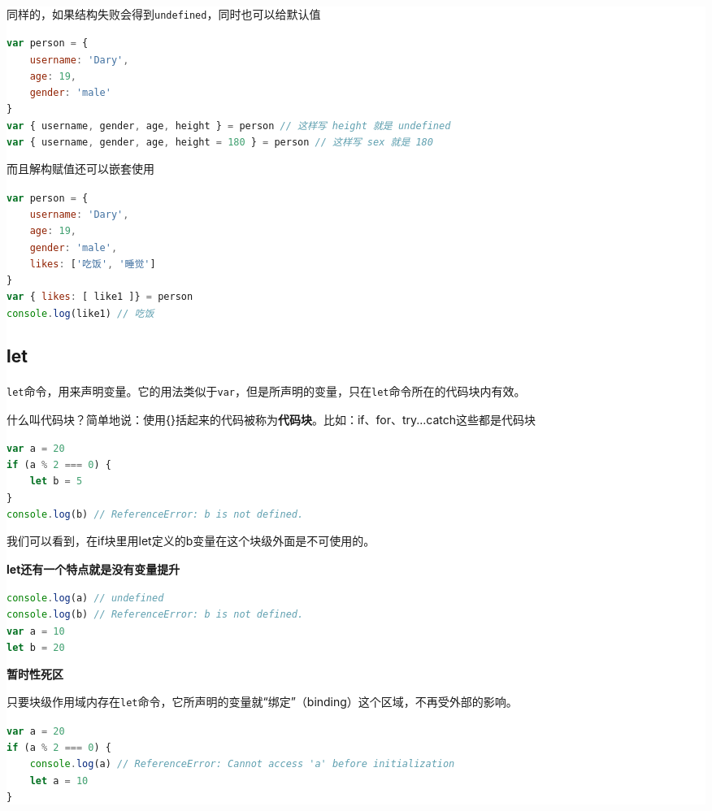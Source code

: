 同样的，如果结构失败会得到`undefined`，同时也可以给默认值

```javascript
var person = {
	username: 'Dary',
    age: 19,
    gender: 'male'
}
var { username, gender, age, height } = person // 这样写 height 就是 undefined
var { username, gender, age, height = 180 } = person // 这样写 sex 就是 180
```

而且解构赋值还可以嵌套使用

```javascript
var person = {
	username: 'Dary',
    age: 19,
    gender: 'male',
    likes: ['吃饭', '睡觉']
}
var { likes: [ like1 ]} = person
console.log(like1) // 吃饭
```



## let

`let`命令，用来声明变量。它的用法类似于`var`，但是所声明的变量，只在`let`命令所在的代码块内有效。

什么叫代码块？简单地说：使用{}括起来的代码被称为**代码块**。比如：if、for、try...catch这些都是代码块

```javascript
var a = 20
if (a % 2 === 0) {
    let b = 5
}
console.log(b) // ReferenceError: b is not defined.
```

我们可以看到，在if块里用let定义的b变量在这个块级外面是不可使用的。

**let还有一个特点就是没有变量提升**

```javascript
console.log(a) // undefined
console.log(b) // ReferenceError: b is not defined.
var a = 10
let b = 20
```

**暂时性死区**

只要块级作用域内存在`let`命令，它所声明的变量就“绑定”（binding）这个区域，不再受外部的影响。

```javascript
var a = 20
if (a % 2 === 0) {
    console.log(a) // ReferenceError: Cannot access 'a' before initialization
    let a = 10
}
```
